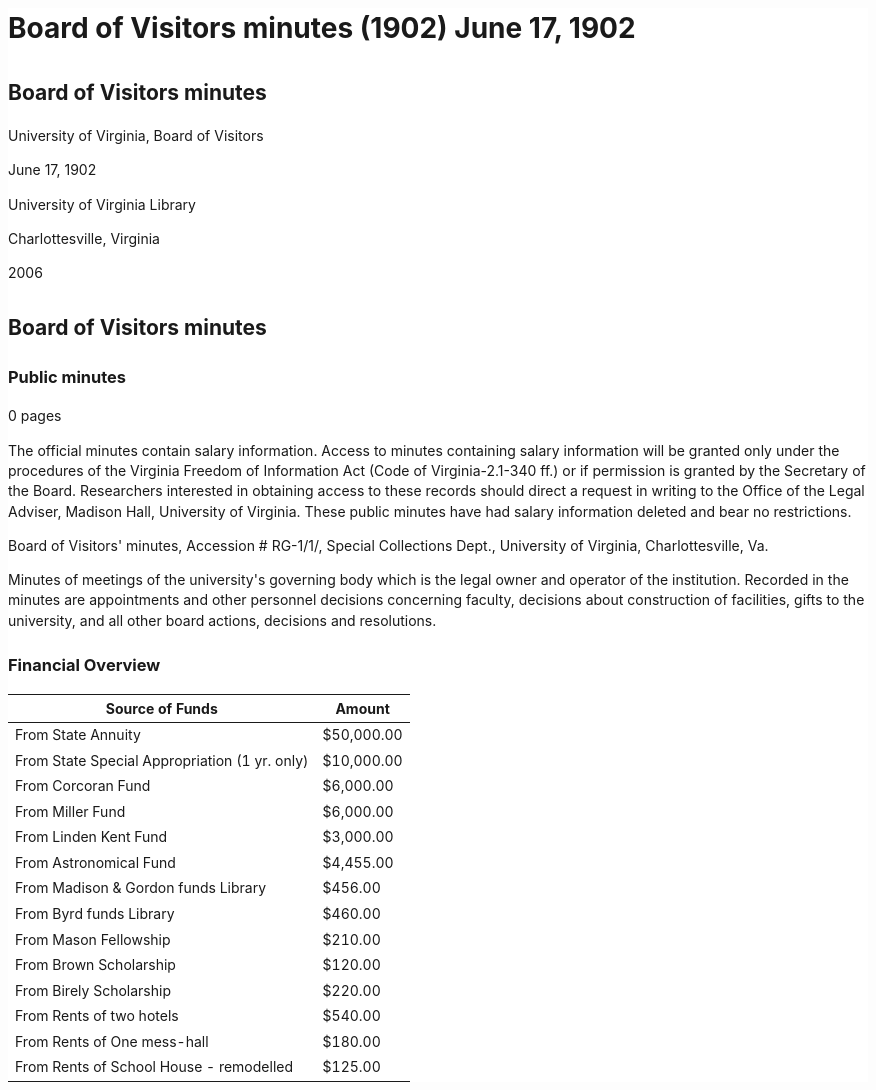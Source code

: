 </script>

# Board of Visitors minutes (1902) June 17, 1902

## Board of Visitors minutes

University of Virginia, Board of Visitors

June 17, 1902

University of Virginia Library

Charlottesville, Virginia

2006

## Board of Visitors minutes

### Public minutes

0 pages

The official minutes contain salary information. Access to minutes containing salary information will be granted only under the procedures of the Virginia Freedom of Information Act (Code of Virginia-2.1-340 ff.) or if permission is granted by the Secretary of the Board. Researchers interested in obtaining access to these records should direct a request in writing to the Office of the Legal Adviser, Madison Hall, University of Virginia. These public minutes have had salary information deleted and bear no restrictions.

Board of Visitors' minutes, Accession # RG-1/1/, Special Collections Dept., University of Virginia, Charlottesville, Va.

Minutes of meetings of the university's governing body which is the legal owner and operator of the institution. Recorded in the minutes are appointments and other personnel decisions concerning faculty, decisions about construction of facilities, gifts to the university, and all other board actions, decisions and resolutions.

### Financial Overview

| Source of Funds                                  | Amount       |
|--------------------------------------------------|--------------|
| From State Annuity                              | $50,000.00   |
| From State Special Appropriation (1 yr. only)  | $10,000.00   |
| From Corcoran Fund                              | $6,000.00    |
| From Miller Fund                                | $6,000.00    |
| From Linden Kent Fund                           | $3,000.00    |
| From Astronomical Fund                          | $4,455.00    |
| From Madison & Gordon funds Library             | $456.00      |
| From Byrd funds Library                         | $460.00      |
| From Mason Fellowship                            | $210.00      |
| From Brown Scholarship                           | $120.00      |
| From Birely Scholarship                          | $220.00      |
| From Rents of two hotels                        | $540.00      |
| From Rents of One mess-hall                     | $180.00      |
| From Rents of School House - remodelled         | $125.00      |